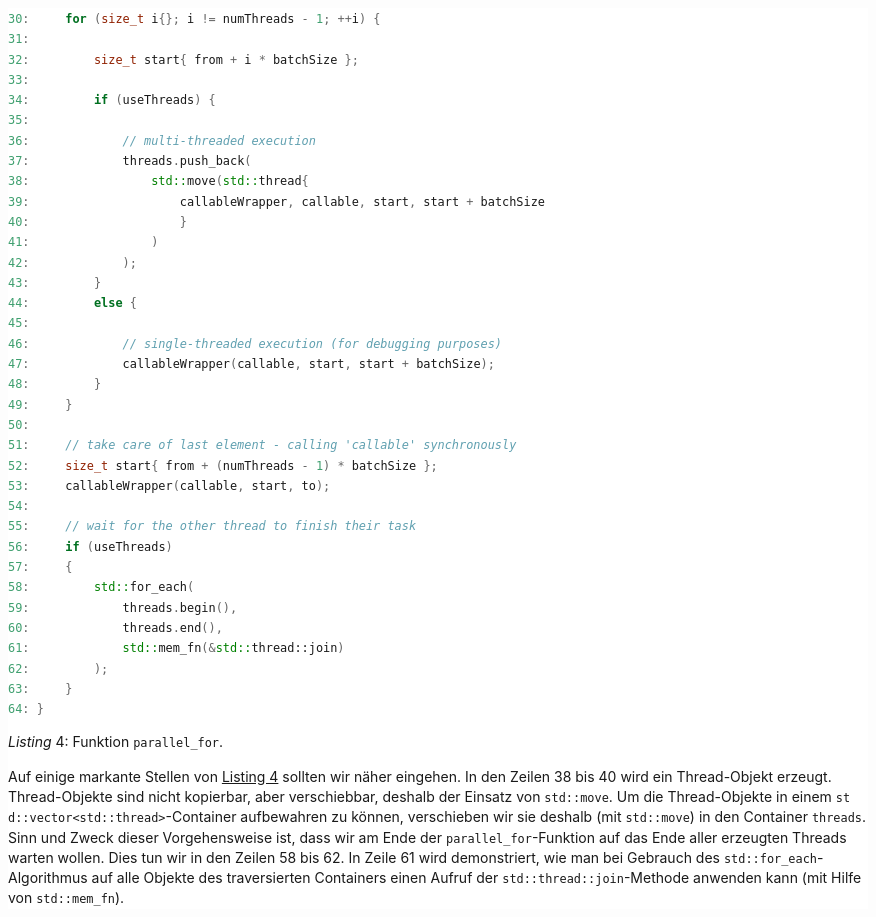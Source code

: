 ```cpp
30:     for (size_t i{}; i != numThreads - 1; ++i) {
31: 
32:         size_t start{ from + i * batchSize };
33: 
34:         if (useThreads) {
35: 
36:             // multi-threaded execution
37:             threads.push_back(
38:                 std::move(std::thread{
39:                     callableWrapper, callable, start, start + batchSize
40:                     }
41:                 )
42:             );
43:         }
44:         else {
45: 
46:             // single-threaded execution (for debugging purposes)
47:             callableWrapper(callable, start, start + batchSize);
48:         }
49:     }
50: 
51:     // take care of last element - calling 'callable' synchronously 
52:     size_t start{ from + (numThreads - 1) * batchSize };
53:     callableWrapper(callable, start, to);
54: 
55:     // wait for the other thread to finish their task
56:     if (useThreads)
57:     {
58:         std::for_each(
59:             threads.begin(),
60:             threads.end(),
61:             std::mem_fn(&std::thread::join)
62:         );
63:     }
64: }
```

*Listing* 4: Funktion `parallel_for`.

Auf einige markante Stellen von [Listing 4] sollten wir näher eingehen.
In den Zeilen 38 bis 40 wird ein Thread-Objekt erzeugt. Thread-Objekte sind nicht kopierbar, aber verschiebbar,
deshalb der Einsatz von `std::move`.
Um die Thread-Objekte in einem `std::vector<std::thread>`-Container aufbewahren zu können,
verschieben wir sie deshalb (mit `std::move`) in den Container `threads`. Sinn und Zweck dieser Vorgehensweise ist, dass wir am Ende
der `parallel_for`-Funktion auf das Ende aller erzeugten Threads warten wollen. Dies tun wir in
den Zeilen 58 bis 62. In Zeile 61 wird demonstriert, wie man bei Gebrauch des `std::for_each`-Algorithmus
auf alle Objekte des traversierten Containers einen Aufruf der `std::thread::join`-Methode anwenden kann
(mit Hilfe von `std::mem_fn`).


[Listing 1]: #listing_1_class_pythagorean_triple_decl
[Listing 2]: #listing_2_class_pythagorean_triple_impl
[Listing 3]: #listing_3_class_pythagorean_triple_calculator
[Listing 4]: #listing_4_function_parallel_for
[Listing 5]: #listing_5_policy_based_design_classes
[Listing 6]: #listing_6_class_pythagorean_triple_calculator
[Listing 7]: #listing_7_test
[Abbildung 1]: #abbildung_1_right_triangle